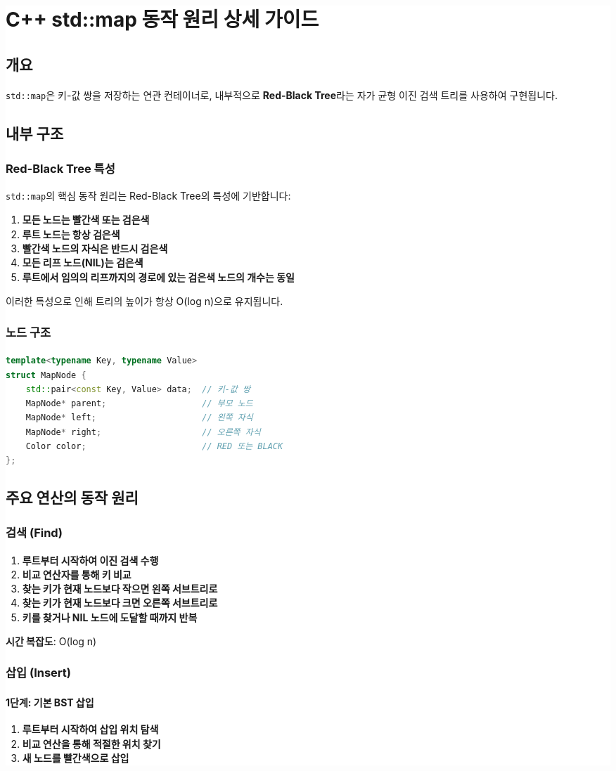 # C++ std::map 동작 원리 상세 가이드

## 개요

`std::map`은 키-값 쌍을 저장하는 연관 컨테이너로, 내부적으로 **Red-Black Tree**라는 자가 균형 이진 검색 트리를 사용하여 구현됩니다.

## 내부 구조

### Red-Black Tree 특성

`std::map`의 핵심 동작 원리는 Red-Black Tree의 특성에 기반합니다:

1. **모든 노드는 빨간색 또는 검은색**
2. **루트 노드는 항상 검은색**
3. **빨간색 노드의 자식은 반드시 검은색**
4. **모든 리프 노드(NIL)는 검은색**
5. **루트에서 임의의 리프까지의 경로에 있는 검은색 노드의 개수는 동일**

이러한 특성으로 인해 트리의 높이가 항상 O(log n)으로 유지됩니다.

### 노드 구조

```cpp
template<typename Key, typename Value>
struct MapNode {
    std::pair<const Key, Value> data;  // 키-값 쌍
    MapNode* parent;                   // 부모 노드
    MapNode* left;                     // 왼쪽 자식
    MapNode* right;                    // 오른쪽 자식
    Color color;                       // RED 또는 BLACK
};
```

## 주요 연산의 동작 원리

### 검색 (Find)

1. **루트부터 시작하여 이진 검색 수행**
2. **비교 연산자를 통해 키 비교**
3. **찾는 키가 현재 노드보다 작으면 왼쪽 서브트리로**
4. **찾는 키가 현재 노드보다 크면 오른쪽 서브트리로**
5. **키를 찾거나 NIL 노드에 도달할 때까지 반복**

**시간 복잡도**: O(log n)

### 삽입 (Insert)

#### 1단계: 기본 BST 삽입
1. **루트부터 시작하여 삽입 위치 탐색**
2. **비교 연산을 통해 적절한 위치 찾기**
3. **새 노드를 빨간색으로 삽입**
